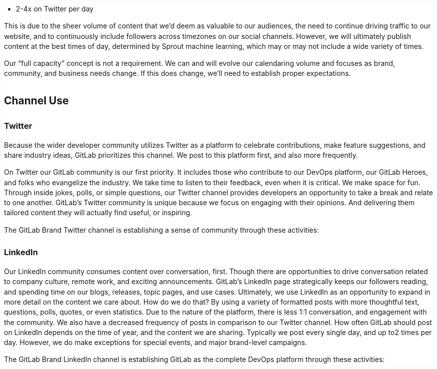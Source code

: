 - 2-4x on Twitter per day

This is due to the sheer volume of content that we’d deem as valuable to our audiences, the need to continue driving traffic to our website, and to continuously include followers across timezones on our social channels. However, we will ultimately publish content at the best times of day, determined by Sprout machine learning, which may or may not include a wide variety of times.

Our “full capacity” concept is not a requirement. We can and will evolve our calendaring volume and focuses as brand, community, and business needs change. If this does change, we’ll need to establish proper expectations.

## Channel Use

### Twitter

Because the wider developer community utilizes Twitter as a platform to celebrate contributions, make feature suggestions, and share industry ideas, GitLab prioritizes this channel. We post to this platform first, and also more frequently.

On Twitter our GitLab community is our first priority. It includes those who contribute to our DevOps platform, our GitLab Heroes, and folks who evangelize the industry. We take time to listen to their feedback, even when it is critical. We make space for fun. Through inside jokes, polls, or simple questions, our Twitter channel provides developers an opportunity to take a break and relate to one another. GitLab’s Twitter community is unique because we focus on engaging with their opinions. And delivering them tailored content they will actually find useful, or inspiring.

The GitLab Brand Twitter channel is establishing a sense of community through these activities:











### LinkedIn

Our LinkedIn community consumes content over conversation, first. Though there are opportunities to drive conversation related to company culture, remote work, and exciting announcements. GitLab’s LinkedIn page strategically keeps our followers reading, and spending time on our blogs, releases, topic pages, and use cases. Ultimately, we use LinkedIn as an opportunity to expand in more detail on the content we care about. How do we do that? By using a variety of formatted posts with more thoughtful text, questions, polls, quotes, or even statistics. Due to the nature of the platform, there is less 1:1 conversation, and engagement with the community. We also have a decreased frequency of posts in comparison to our Twitter channel. How often GitLab should post on LinkedIn depends on the time of year, and the content we are sharing. Typically we post every single day, and up to2 times per day. However, we do make exceptions for special events, and major brand-level campaigns.

The GitLab Brand LinkedIn channel is establishing GitLab as the complete DevOps platform through these activities:








